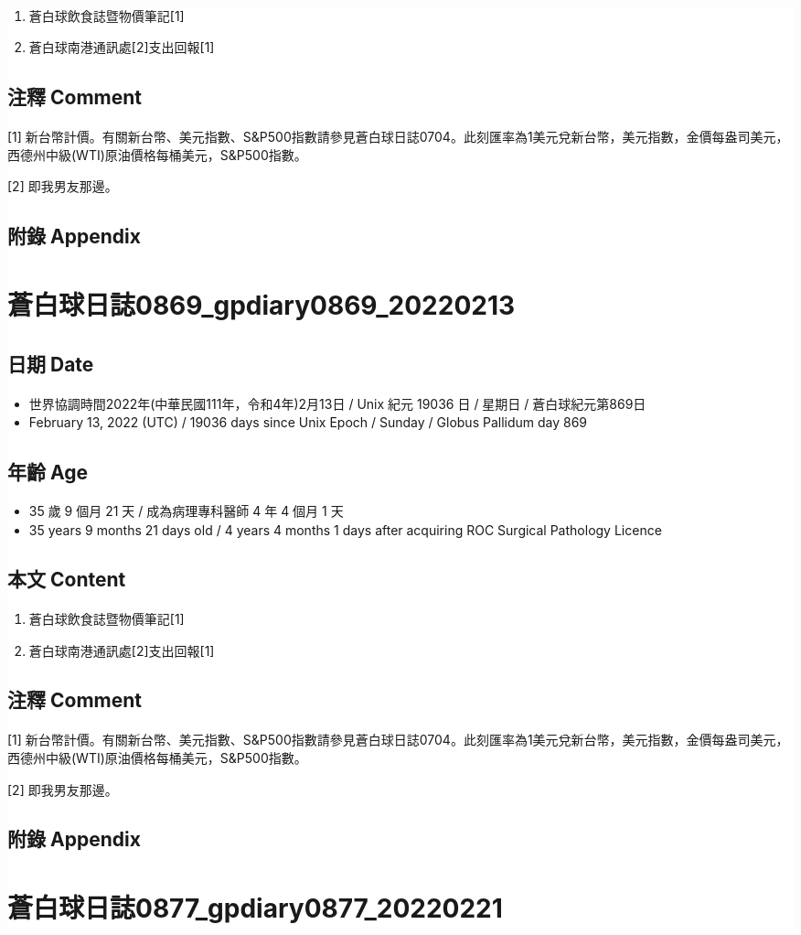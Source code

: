 1. 蒼白球飲食誌暨物價筆記[1]

    
2. 蒼白球南港通訊處[2]支出回報[1]

    

## 注釋 Comment ##

[1] 新台幣計價。有關新台幣、美元指數、S&P500指數請參見蒼白球日誌0704。此刻匯率為1美元兌新台幣，美元指數，金價每盎司美元，西德州中級(WTI)原油價格每桶美元，S&P500指數。


[2] 即我男友那邊。



## 附錄 Appendix ##



[_metadata_:encoding]: - "utf-8"
[_metadata_:language]: - "zh-Hant-TW"
[_metadata_:fileformat]: - "markdown"
[_metadata_:MIME_type]: - "text/plain"
[_metadata_:markdown_version]: - "commonmark version 0.30"
[_metadata_:markdown_spec]: - "https://spec.commonmark.org/0.30/"

# 蒼白球日誌0869_gpdiary0869_20220213 #

## 日期 Date ##

* 世界協調時間2022年(中華民國111年，令和4年)2月13日 / Unix 紀元 19036 日 / 星期日 / 蒼白球紀元第869日
* February 13, 2022 (UTC) / 19036 days since Unix Epoch / Sunday / Globus Pallidum day 869

## 年齡 Age ##

* 35 歲 9 個月 21 天 / 成為病理專科醫師 4 年 4 個月 1 天
* 35 years 9 months 21 days old / 4 years 4 months 1 days after acquiring ROC Surgical Pathology Licence

## 本文 Content ##

1. 蒼白球飲食誌暨物價筆記[1]

    
2. 蒼白球南港通訊處[2]支出回報[1]

    

## 注釋 Comment ##

[1] 新台幣計價。有關新台幣、美元指數、S&P500指數請參見蒼白球日誌0704。此刻匯率為1美元兌新台幣，美元指數，金價每盎司美元，西德州中級(WTI)原油價格每桶美元，S&P500指數。


[2] 即我男友那邊。



## 附錄 Appendix ##



[_metadata_:encoding]: - "utf-8"
[_metadata_:language]: - "zh-Hant-TW"
[_metadata_:fileformat]: - "markdown"
[_metadata_:MIME_type]: - "text/plain"
[_metadata_:markdown_version]: - "commonmark version 0.30"
[_metadata_:markdown_spec]: - "https://spec.commonmark.org/0.30/"

# 蒼白球日誌0877_gpdiary0877_20220221 #
